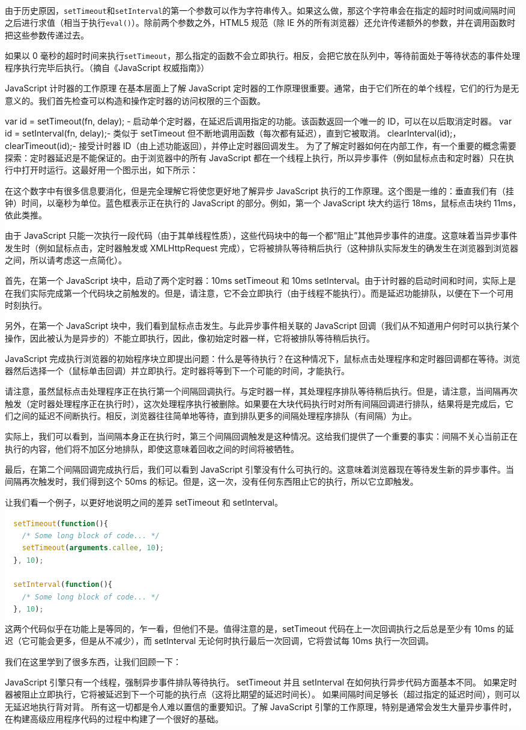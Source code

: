 由于历史原因，`setTimeout`和`setInterval`的第一个参数可以作为字符串传入。如果这么做，那这个字符串会在指定的超时时间或间隔时间之后进行求值（相当于执行`eval()`）。除前两个参数之外，HTML5 规范（除 IE 外的所有浏览器）还允许传递额外的参数，并在调用函数时把这些参数传递过去。

如果以 0 毫秒的超时时间来执行`setTimeout`，那么指定的函数不会立即执行。相反，会把它放在队列中，等待前面处于等待状态的事件处理程序执行完毕后执行。（摘自《JavaScript 权威指南》）

JavaScript 计时器的工作原理
在基本层面上了解 JavaScript 定时器的工作原理很重要。通常，由于它们所在的单个线程，它们的行为是无意义的。我们首先检查可以构造和操作定时器的访问权限的三个函数。

var id = setTimeout(fn, delay); - 启动单个定时器，在延迟后调用指定的功能。该函数返回一个唯一的 ID，可以在以后取消定时器。
var id = setInterval(fn, delay);- 类似于 setTimeout 但不断地调用函数（每次都有延迟），直到它被取消。
clearInterval(id);，clearTimeout(id);- 接受计时器 ID（由上述功能返回），并停止定时器回调发生。
为了了解定时器如何在内部工作，有一个重要的概念需要探索：定时器延迟是不能保证的。由于浏览器中的所有 JavaScript 都在一个线程上执行，所以异步事件（例如鼠标点击和定时器）只在执行中打开时运行。这最好用一个图示出，如下所示：

在这个数字中有很多信息要消化，但是完全理解它将使您更好地了解异步 JavaScript 执行的工作原理。这个图是一维的：垂直我们有（挂钟）时间，以毫秒为单位。蓝色框表示正在执行的 JavaScript 的部分。例如，第一个 JavaScript 块大约运行 18ms，鼠标点击块约 11ms，依此类推。

由于 JavaScript 只能一次执行一段代码（由于其单线程性质），这些代码块中的每一个都“阻止”其他异步事件的进度。这意味着当异步事件发生时（例如鼠标点击，定时器触发或 XMLHttpRequest 完成），它将被排队等待稍后执行（这种排队实际发生的确发生在浏览器到浏览器之间，所以请考虑这一点简化）。

首先，在第一个 JavaScript 块中，启动了两个定时器：10ms setTimeout 和 10ms setInterval。由于计时器的启动时间和时间，实际上是在我们实际完成第一个代码块之前触发的。但是，请注意，它不会立即执行（由于线程不能执行）。而是延迟功能排队，以便在下一个可用时刻执行。

另外，在第一个 JavaScript 块中，我们看到鼠标点击发生。与此异步事件相关联的 JavaScript 回调（我们从不知道用户何时可以执行某个操作，因此被认为是异步的）不能立即执行，因此，像初始定时器一样，它将被排队等待稍后执行。

JavaScript 完成执行浏览器的初始程序块立即提出问题：什么是等待执行？在这种情况下，鼠标点击处理程序和定时器回调都在等待。浏览器然后选择一个（鼠标单击回调）并立即执行。定时器将等到下一个可能的时间，才能执行。

请注意，虽然鼠标点击处理程序正在执行第一个间隔回调执行。与定时器一样，其处理程序排队等待稍后执行。但是，请注意，当间隔再次触发（定时器处理程序正在执行时），这次处理程序执行被删除。如果要在大块代码执行时对所有间隔回调进行排队，结果将是完成后，它们之间的延迟不间断执行。相反，浏览器往往简单地等待，直到排队更多的间隔处理程序排队（有间隔）为止。

实际上，我们可以看到，当间隔本身正在执行时，第三个间隔回调触发是这种情况。这给我们提供了一个重要的事实：间隔不关心当前正在执行的内容，他们将不加区分地排队，即使这意味着回收之间的时间将被牺牲。

最后，在第二个间隔回调完成执行后，我们可以看到 JavaScript 引擎没有什么可执行的。这意味着浏览器现在等待发生新的异步事件。当间隔再次触发时，我们得到这个 50ms 的标记。但是，这一次，没有任何东西阻止它的执行，所以它立即触发。

让我们看一个例子，以更好地说明之间的差异 setTimeout 和 setInterval。

```javascript
  setTimeout(function(){
    /* Some long block of code... */
    setTimeout(arguments.callee, 10);
  }, 10);

  setInterval(function(){
    /* Some long block of code... */
  }, 10);
```

这两个代码似乎在功能上是等同的，乍一看，但他们不是。值得注意的是，setTimeout 代码在上一次回调执行之后总是至少有 10ms 的延迟（它可能会更多，但是从不减少），而 setInterval 无论何时执行最后一次回调，它将尝试每 10ms 执行一次回调。

我们在这里学到了很多东西，让我们回顾一下：

JavaScript 引擎只有一个线程，强制异步事件排队等待执行。
setTimeout 并且 setInterval 在如何执行异步代码方面基本不同。
如果定时器被阻止立即执行，它将被延迟到下一个可能的执行点（这将比期望的延迟时间长）。
如果间隔时间足够长（超过指定的延迟时间），则可以无延迟地执行背对背。
所有这一切都是令人难以置信的重要知识。了解 JavaScript 引擎的工作原理，特别是通常会发生大量异步事件时，在构建高级应用程序代码的过程中构建了一个很好的基础。
